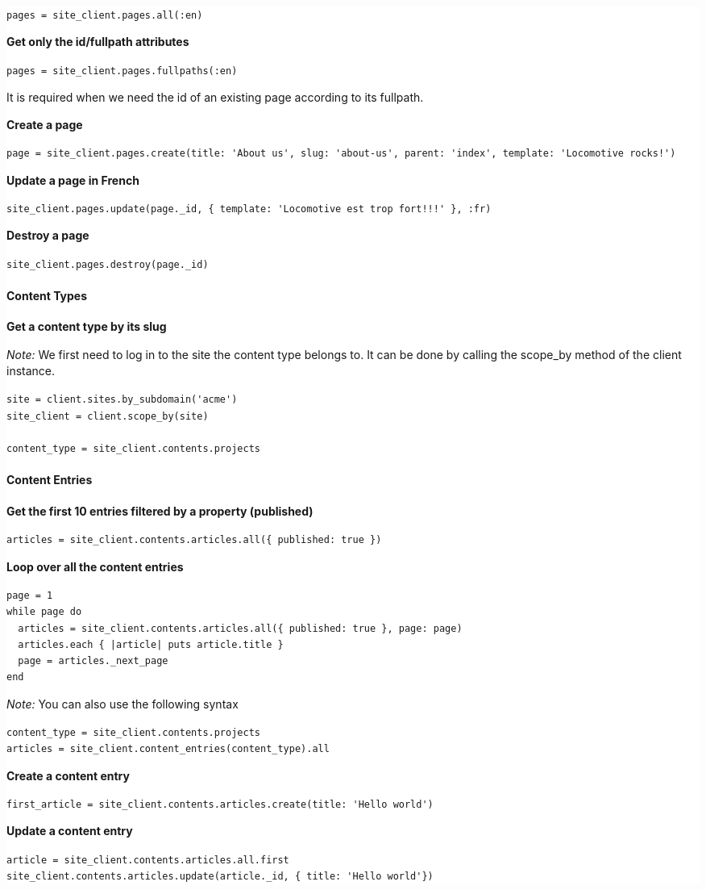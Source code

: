     pages = site_client.pages.all(:en)

**Get only the id/fullpath attributes**

    pages = site_client.pages.fullpaths(:en)

It is required when we need the id of an existing page according to its fullpath.

**Create a page**

    page = site_client.pages.create(title: 'About us', slug: 'about-us', parent: 'index', template: 'Locomotive rocks!')

**Update a page in French**

    site_client.pages.update(page._id, { template: 'Locomotive est trop fort!!!' }, :fr)

**Destroy a page**

    site_client.pages.destroy(page._id)

#### Content Types

**Get a content type by its slug**

*Note:* We first need to log in to the site the content type belongs to. It can be done by calling the scope_by method of the client instance.

    site = client.sites.by_subdomain('acme')
    site_client = client.scope_by(site)

    content_type = site_client.contents.projects

#### Content Entries

**Get the first 10 entries filtered by a property (published)**

    articles = site_client.contents.articles.all({ published: true })

**Loop over all the content entries**

    page = 1
    while page do
      articles = site_client.contents.articles.all({ published: true }, page: page)
      articles.each { |article| puts article.title }
      page = articles._next_page
    end

*Note:* You can also use the following syntax

    content_type = site_client.contents.projects
    articles = site_client.content_entries(content_type).all

**Create a content entry**

    first_article = site_client.contents.articles.create(title: 'Hello world')

**Update a content entry**

    article = site_client.contents.articles.all.first
    site_client.contents.articles.update(article._id, { title: 'Hello world'})
